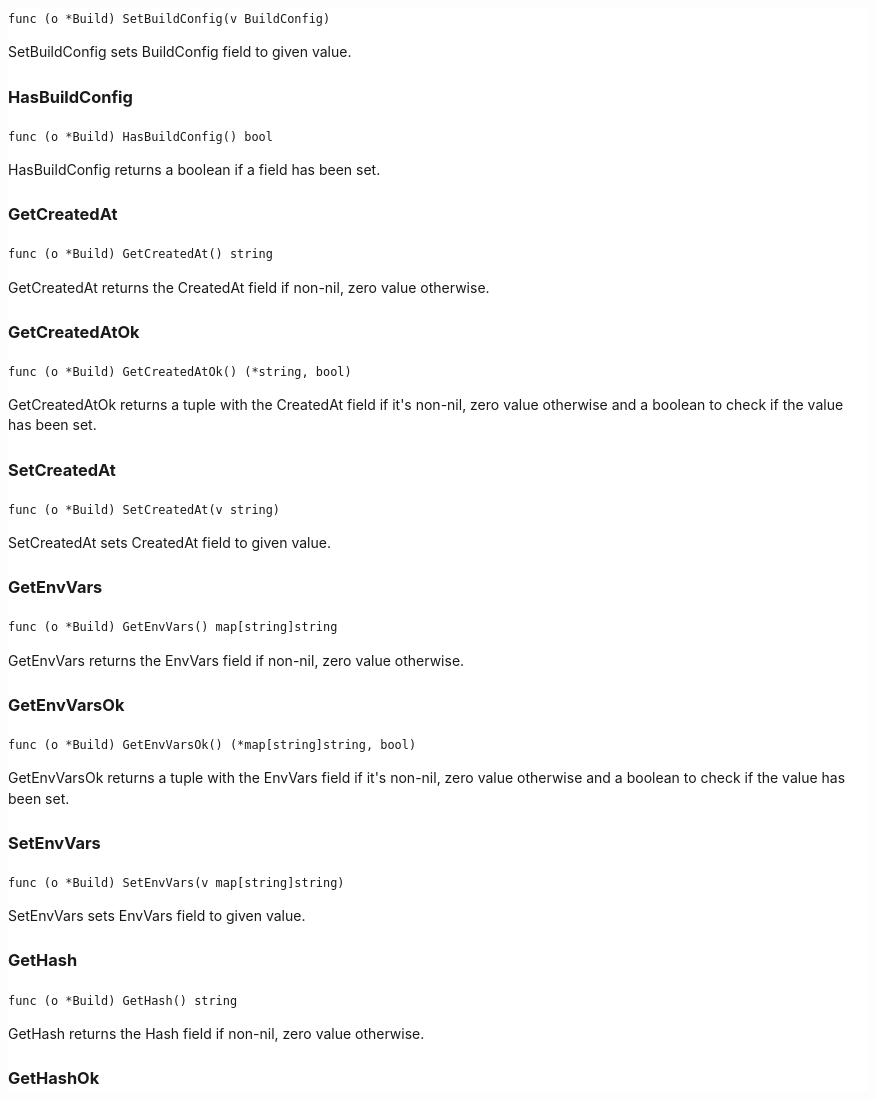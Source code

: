 `func (o *Build) SetBuildConfig(v BuildConfig)`

SetBuildConfig sets BuildConfig field to given value.

### HasBuildConfig

`func (o *Build) HasBuildConfig() bool`

HasBuildConfig returns a boolean if a field has been set.

### GetCreatedAt

`func (o *Build) GetCreatedAt() string`

GetCreatedAt returns the CreatedAt field if non-nil, zero value otherwise.

### GetCreatedAtOk

`func (o *Build) GetCreatedAtOk() (*string, bool)`

GetCreatedAtOk returns a tuple with the CreatedAt field if it's non-nil, zero value otherwise
and a boolean to check if the value has been set.

### SetCreatedAt

`func (o *Build) SetCreatedAt(v string)`

SetCreatedAt sets CreatedAt field to given value.


### GetEnvVars

`func (o *Build) GetEnvVars() map[string]string`

GetEnvVars returns the EnvVars field if non-nil, zero value otherwise.

### GetEnvVarsOk

`func (o *Build) GetEnvVarsOk() (*map[string]string, bool)`

GetEnvVarsOk returns a tuple with the EnvVars field if it's non-nil, zero value otherwise
and a boolean to check if the value has been set.

### SetEnvVars

`func (o *Build) SetEnvVars(v map[string]string)`

SetEnvVars sets EnvVars field to given value.


### GetHash

`func (o *Build) GetHash() string`

GetHash returns the Hash field if non-nil, zero value otherwise.

### GetHashOk
